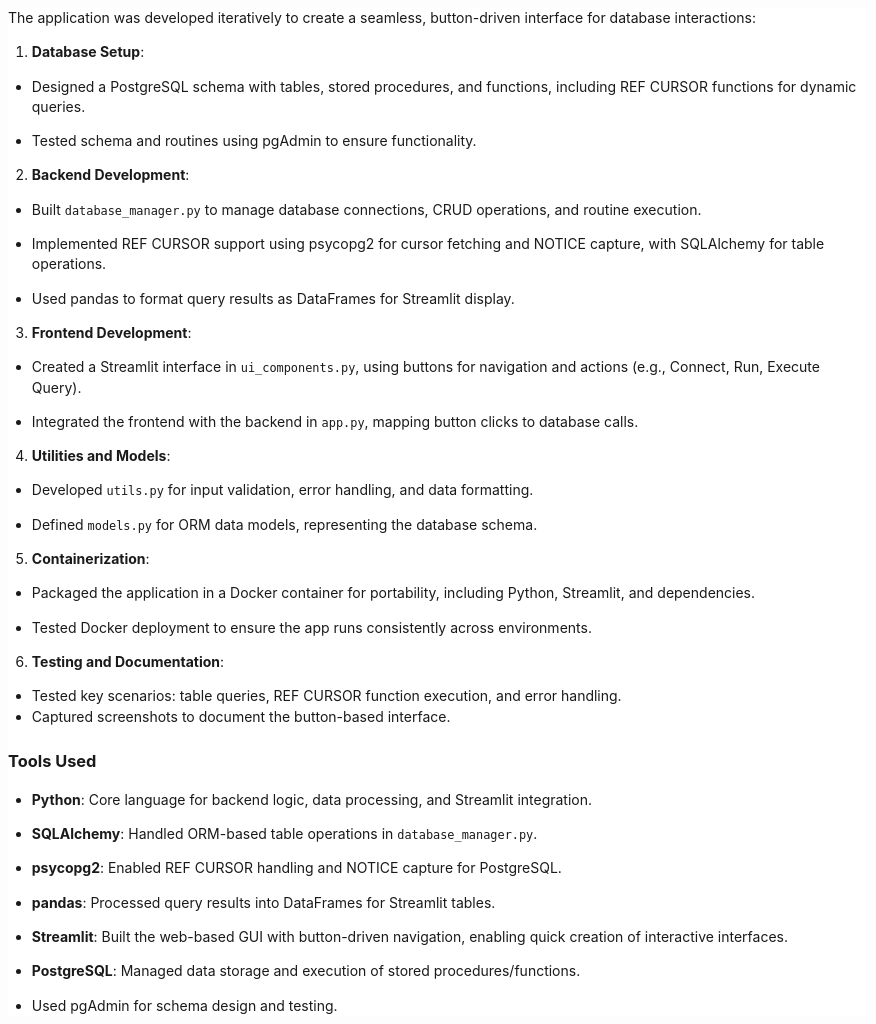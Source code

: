The application was developed iteratively to create a seamless, button-driven interface for database interactions:

1.  **Database Setup**:

- Designed a PostgreSQL schema with tables, stored procedures, and functions, including REF CURSOR functions for dynamic queries.

- Tested schema and routines using pgAdmin to ensure functionality.

2.  **Backend Development**:

- Built `database_manager.py` to manage database connections, CRUD operations, and routine execution.

- Implemented REF CURSOR support using psycopg2 for cursor fetching and NOTICE capture, with SQLAlchemy for table operations.

- Used pandas to format query results as DataFrames for Streamlit display.

3.  **Frontend Development**:

- Created a Streamlit interface in `ui_components.py`, using buttons for navigation and actions (e.g., Connect, Run, Execute Query).

- Integrated the frontend with the backend in `app.py`, mapping button clicks to database calls.

4.  **Utilities and Models**:

- Developed `utils.py` for input validation, error handling, and data formatting.

- Defined `models.py` for ORM data models, representing the database schema.

5.  **Containerization**:

- Packaged the application in a Docker container for portability, including Python, Streamlit, and dependencies.

- Tested Docker deployment to ensure the app runs consistently across environments.

6.  **Testing and Documentation**:

- Tested key scenarios: table queries, REF CURSOR function execution, and error handling.
- Captured screenshots to document the button-based interface.
  

### Tools Used

-  **Python**: Core language for backend logic, data processing, and Streamlit integration.

-  **SQLAlchemy**: Handled ORM-based table operations in `database_manager.py`.

-  **psycopg2**: Enabled REF CURSOR handling and NOTICE capture for PostgreSQL.

-  **pandas**: Processed query results into DataFrames for Streamlit tables.

-  **Streamlit**: Built the web-based GUI with button-driven navigation, enabling quick creation of interactive interfaces.

-  **PostgreSQL**: Managed data storage and execution of stored procedures/functions.

- Used pgAdmin for schema design and testing.
